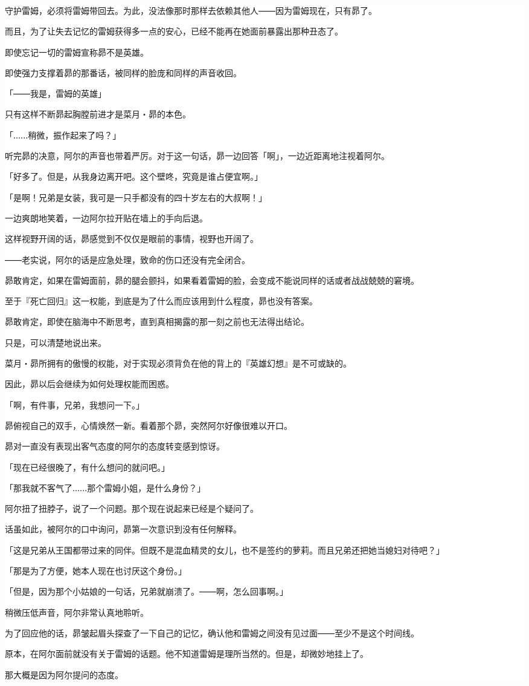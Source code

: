 守护雷姆，必须将雷姆带回去。为此，没法像那时那样去依赖其他人——因为雷姆现在，只有昴了。

而且，为了让失去记忆的雷姆获得多一点的安心，已经不能再在她面前暴露出那种丑态了。

即使忘记一切的雷姆宣称昴不是英雄。

即使强力支撑着昴的那番话，被同样的脸庞和同样的声音收回。

「——我是，雷姆的英雄」

只有这样不断昴起胸膛前进才是菜月・昴的本色。

「......稍微，振作起来了吗？」

听完昴的决意，阿尔的声音也带着严厉。对于这一句话，昴一边回答「啊」，一边近距离地注视着阿尔。

「好多了。但是，从我身边离开吧。这个壁咚，究竟是谁占便宜啊。」

「是啊！兄弟是女装，我可是一只手都没有的四十岁左右的大叔啊！」

一边爽朗地笑着，一边阿尔拉开贴在墙上的手向后退。

这样视野开阔的话，昴感觉到不仅仅是眼前的事情，视野也开阔了。

——老实说，阿尔的话是应急处理，致命的伤口还没有完全闭合。

昴敢肯定，如果在雷姆面前，昴的腿会颤抖，如果看着雷姆的脸，会变成不能说同样的话或者战战兢兢的窘境。

至于『死亡回归』这一权能，到底是为了什么而应该用到什么程度，昴也没有答案。

昴敢肯定，即使在脑海中不断思考，直到真相揭露的那一刻之前也无法得出结论。

只是，可以清楚地说出来。

菜月・昴所拥有的傲慢的权能，对于实现必须背负在他的背上的『英雄幻想』是不可或缺的。

因此，昴以后会继续为如何处理权能而困惑。

「啊，有件事，兄弟，我想问一下。」

昴俯视自己的双手，心情焕然一新。看着那个昴，突然阿尔好像很难以开口。

昴对一直没有表现出客气态度的阿尔的态度转变感到惊讶。

「现在已经很晚了，有什么想问的就问吧。」

「那我就不客气了......那个雷姆小姐，是什么身份？」

阿尔扭了扭脖子，说了一个问题。那个现在说起来已经是个疑问了。

话虽如此，被阿尔的口中询问，昴第一次意识到没有任何解释。

「这是兄弟从王国都带过来的同伴。但既不是混血精灵的女儿，也不是签约的萝莉。而且兄弟还把她当媳妇对待吧？」

「那是为了方便，她本人现在也讨厌这个身份。」

「但是，因为那个小姑娘的一句话，兄弟就崩溃了。——啊，怎么回事啊。」

稍微压低声音，阿尔非常认真地聆听。

为了回应他的话，昴皱起眉头探查了一下自己的记忆，确认他和雷姆之间没有见过面——至少不是这个时间线。

原本，在阿尔面前就没有关于雷姆的话题。他不知道雷姆是理所当然的。但是，却微妙地挂上了。

那大概是因为阿尔提问的态度。

